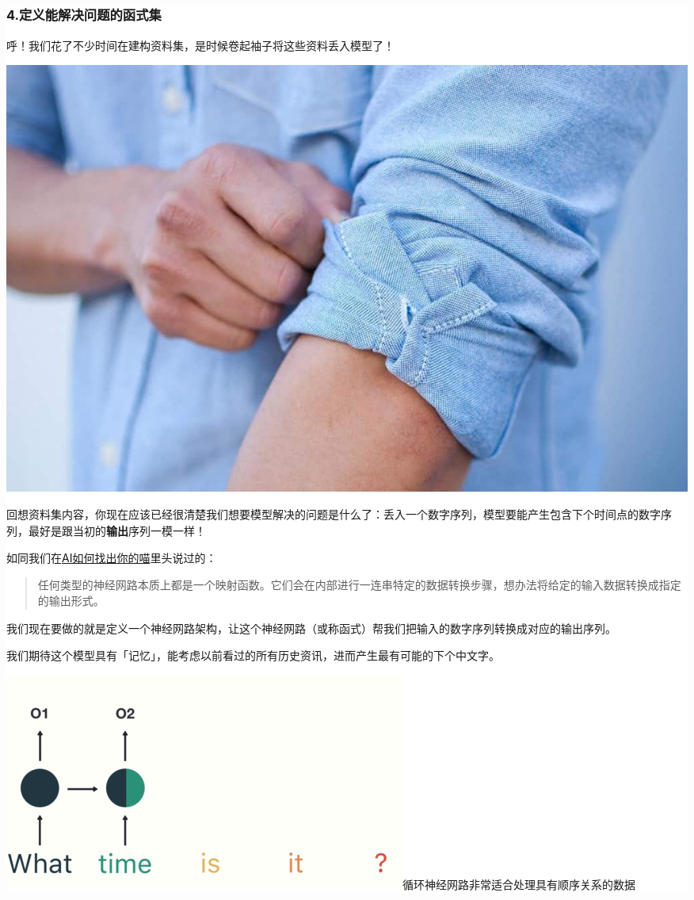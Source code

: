 ### 4.定义能解决问题的函式集

呼！我们花了不少时间在建构资料集，是时候卷起袖子将这些资料丢入模型了！

![img](imgs/How_to_Roll_Up_Sleeves_01.jpg)

回想资料集内容，你现在应该已经很清楚我们想要模型解决的问题是什么了：丢入一个数字序列，模型要能产生包含下个时间点的数字序列，最好是跟当初的**输出**序列一模一样！

如同我们在[AI如何找出你的喵](https://demo.leemeng.tw/)里头说过的：

> 任何类型的神经网路本质上都是一个映射函数。它们会在内部进行一连串特定的数据转换步骤，想办法将给定的输入数据转换成指定的输出形式。

我们现在要做的就是定义一个神经网路架构，让这个神经网路（或称函式）帮我们把输入的数字序列转换成对应的输出序列。

我们期待这个模型具有「记忆」，能考虑以前看过的所有历史资讯，进而产生最有可能的下个中文字。

![img](imgs/rnn-animate-20200116115705742.gif)循环神经网路非常适合处理具有顺序关系的数据
